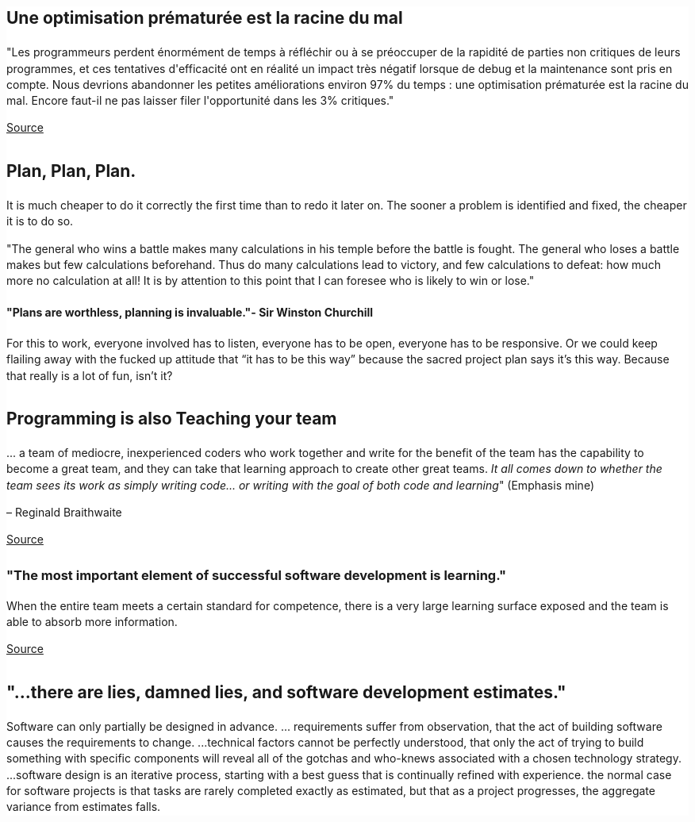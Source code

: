 
## Une optimisation prématurée est la racine du mal

"Les programmeurs perdent énormément de temps à réfléchir ou à se préoccuper de la rapidité de parties non critiques de leurs programmes, et ces tentatives d'efficacité ont en réalité un impact très négatif lorsque de debug et la maintenance sont pris en compte. Nous devrions abandonner les petites améliorations environ 97% du temps : une optimisation prématurée est la racine du mal. Encore faut-il ne pas laisser filer l'opportunité dans les 3% critiques."

[Source](http://c2.com/cgi/wiki?PrematureOptimization)

## Plan, Plan, Plan.

It is much cheaper to do it correctly the first time than to redo it later on.
The sooner a problem is identified and fixed, the cheaper it is to do so.

"The general who wins a battle makes many calculations in his temple before the battle is fought. The general who loses a battle makes but few calculations beforehand. Thus do many calculations lead to victory,
and few calculations to defeat: how much more no calculation at all! It is by attention to this point that I can foresee who is likely to win or lose."

#### "Plans are worthless, planning is invaluable."- Sir Winston Churchill

For this to work, everyone involved has to listen, everyone has to be open, everyone has to be responsive. Or we could keep flailing away with the fucked up attitude that “it has to be this way” because the sacred project plan says it’s this way. Because that really is a lot of fun, isn’t it?

## Programming is also Teaching your team
... a team of mediocre, inexperienced coders who work together and write for the benefit of the team has the capability to become a great team, and they can take that learning approach to create other great teams. *It all comes down to whether the team sees its work as simply writing code... or writing with the goal of both code and learning*"
(Emphasis mine)

– Reginald Braithwaite

[Source](http://www.theserverside.com/tt/articles/article.tss?l=ProgrammingisAlsoTeachingYourTeam)

### "The most important element of successful software development is learning."
When the entire team meets a certain standard for competence, there is a very large learning surface exposed and the team is able to absorb more information.

[Source](http://weblog.raganwald.com/2007/06/which-theory-first-evidence.html)

## "...there are lies, damned lies, and software development estimates."

Software can only partially be designed in advance. ... requirements suffer from observation, that the act of building software causes the requirements to change. ...technical factors cannot be perfectly understood, that only the act of trying to build something with specific components will reveal all of the gotchas and who-knews associated with a chosen technology strategy. ...software design is an iterative process, starting with a best guess that is continually refined with experience.
the normal case for software projects is that tasks are rarely completed exactly as estimated, but that as a project progresses, the aggregate variance from estimates falls.
